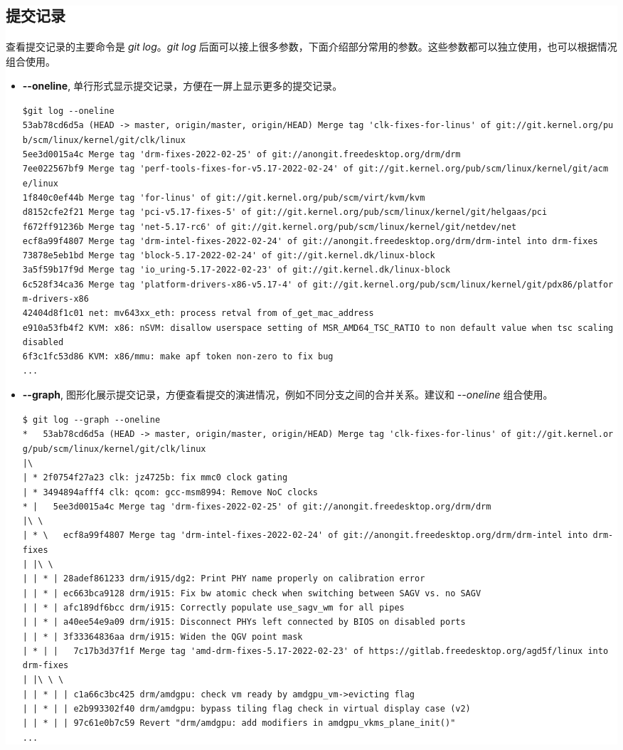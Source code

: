 ## 提交记录

查看提交记录的主要命令是 *git log*。*git log* 后面可以接上很多参数，下面介绍部分常用的参数。这些参数都可以独立使用，也可以根据情况组合使用。

- **--oneline**, 单行形式显示提交记录，方便在一屏上显示更多的提交记录。

  ```shell
  $git log --oneline
  53ab78cd6d5a (HEAD -> master, origin/master, origin/HEAD) Merge tag 'clk-fixes-for-linus' of git://git.kernel.org/pub/scm/linux/kernel/git/clk/linux
  5ee3d0015a4c Merge tag 'drm-fixes-2022-02-25' of git://anongit.freedesktop.org/drm/drm
  7ee022567bf9 Merge tag 'perf-tools-fixes-for-v5.17-2022-02-24' of git://git.kernel.org/pub/scm/linux/kernel/git/acme/linux
  1f840c0ef44b Merge tag 'for-linus' of git://git.kernel.org/pub/scm/virt/kvm/kvm
  d8152cfe2f21 Merge tag 'pci-v5.17-fixes-5' of git://git.kernel.org/pub/scm/linux/kernel/git/helgaas/pci
  f672ff91236b Merge tag 'net-5.17-rc6' of git://git.kernel.org/pub/scm/linux/kernel/git/netdev/net
  ecf8a99f4807 Merge tag 'drm-intel-fixes-2022-02-24' of git://anongit.freedesktop.org/drm/drm-intel into drm-fixes
  73878e5eb1bd Merge tag 'block-5.17-2022-02-24' of git://git.kernel.dk/linux-block
  3a5f59b17f9d Merge tag 'io_uring-5.17-2022-02-23' of git://git.kernel.dk/linux-block
  6c528f34ca36 Merge tag 'platform-drivers-x86-v5.17-4' of git://git.kernel.org/pub/scm/linux/kernel/git/pdx86/platform-drivers-x86
  42404d8f1c01 net: mv643xx_eth: process retval from of_get_mac_address
  e910a53fb4f2 KVM: x86: nSVM: disallow userspace setting of MSR_AMD64_TSC_RATIO to non default value when tsc scaling disabled
  6f3c1fc53d86 KVM: x86/mmu: make apf token non-zero to fix bug
  ...
  ```

- **--graph**, 图形化展示提交记录，方便查看提交的演进情况，例如不同分支之间的合并关系。建议和 *--oneline* 组合使用。

  ```shell
  $ git log --graph --oneline
  *   53ab78cd6d5a (HEAD -> master, origin/master, origin/HEAD) Merge tag 'clk-fixes-for-linus' of git://git.kernel.org/pub/scm/linux/kernel/git/clk/linux
  |\
  | * 2f0754f27a23 clk: jz4725b: fix mmc0 clock gating
  | * 3494894afff4 clk: qcom: gcc-msm8994: Remove NoC clocks
  * |   5ee3d0015a4c Merge tag 'drm-fixes-2022-02-25' of git://anongit.freedesktop.org/drm/drm
  |\ \
  | * \   ecf8a99f4807 Merge tag 'drm-intel-fixes-2022-02-24' of git://anongit.freedesktop.org/drm/drm-intel into drm-fixes
  | |\ \
  | | * | 28adef861233 drm/i915/dg2: Print PHY name properly on calibration error
  | | * | ec663bca9128 drm/i915: Fix bw atomic check when switching between SAGV vs. no SAGV
  | | * | afc189df6bcc drm/i915: Correctly populate use_sagv_wm for all pipes
  | | * | a40ee54e9a09 drm/i915: Disconnect PHYs left connected by BIOS on disabled ports
  | | * | 3f33364836aa drm/i915: Widen the QGV point mask
  | * | |   7c17b3d37f1f Merge tag 'amd-drm-fixes-5.17-2022-02-23' of https://gitlab.freedesktop.org/agd5f/linux into drm-fixes
  | |\ \ \
  | | * | | c1a66c3bc425 drm/amdgpu: check vm ready by amdgpu_vm->evicting flag
  | | * | | e2b993302f40 drm/amdgpu: bypass tiling flag check in virtual display case (v2)
  | | * | | 97c61e0b7c59 Revert "drm/amdgpu: add modifiers in amdgpu_vkms_plane_init()"
  ...
  ```
